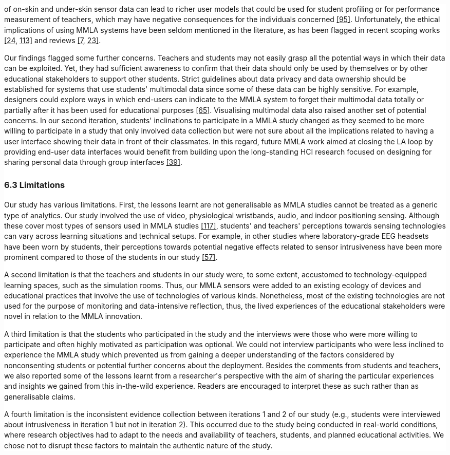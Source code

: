 of on-skin and under-skin sensor data can lead to richer user models that could be used for student profiling or for performance measurement of teachers, which may have negative consequences for the individuals concerned [\[95\]](#page-38-0). Unfortunately, the ethical implications of using MMLA systems have been seldom mentioned in the literature, as has been flagged in recent scoping works [\[24,](#page-35-0) [113\]](#page-39-0) and reviews [\[7,](#page-34-0) [23\]](#page-35-0).

Our findings flagged some further concerns. Teachers and students may not easily grasp all the potential ways in which their data can be exploited. Yet, they had sufficient awareness to confirm that their data should only be used by themselves or by other educational stakeholders to support other students. Strict guidelines about data privacy and data ownership should be established for systems that use students' multimodal data since some of these data can be highly sensitive. For example, designers could explore ways in which end-users can indicate to the MMLA system to forget their multimodal data totally or partially after it has been used for educational purposes [\[65\]](#page-37-0). Visualising multimodal data also raised another set of potential concerns. In our second iteration, students' inclinations to participate in a MMLA study changed as they seemed to be more willing to participate in a study that only involved data collection but were not sure about all the implications related to having a user interface showing their data in front of their classmates. In this regard, future MMLA work aimed at closing the LA loop by providing end-user data interfaces would benefit from building upon the long-standing HCI research focused on designing for sharing personal data through group interfaces [\[39\]](#page-36-0).

### 6.3 Limitations

Our study has various limitations. First, the lessons learnt are not generalisable as MMLA studies cannot be treated as a generic type of analytics. Our study involved the use of video, physiological wristbands, audio, and indoor positioning sensing. Although these cover most types of sensors used in MMLA studies [\[117\]](#page-40-0), students' and teachers' perceptions towards sensing technologies can vary across learning situations and technical setups. For example, in other studies where laboratory-grade EEG headsets have been worn by students, their perceptions towards potential negative effects related to sensor intrusiveness have been more prominent compared to those of the students in our study [\[57\]](#page-37-0).

A second limitation is that the teachers and students in our study were, to some extent, accustomed to technology-equipped learning spaces, such as the simulation rooms. Thus, our MMLA sensors were added to an existing ecology of devices and educational practices that involve the use of technologies of various kinds. Nonetheless, most of the existing technologies are not used for the purpose of monitoring and data-intensive reflection, thus, the lived experiences of the educational stakeholders were novel in relation to the MMLA innovation.

A third limitation is that the students who participated in the study and the interviews were those who were more willing to participate and often highly motivated as participation was optional. We could not interview participants who were less inclined to experience the MMLA study which prevented us from gaining a deeper understanding of the factors considered by nonconsenting students or potential further concerns about the deployment. Besides the comments from students and teachers, we also reported some of the lessons learnt from a researcher's perspective with the aim of sharing the particular experiences and insights we gained from this in-the-wild experience. Readers are encouraged to interpret these as such rather than as generalisable claims.

A fourth limitation is the inconsistent evidence collection between iterations 1 and 2 of our study (e.g., students were interviewed about intrusiveness in iteration 1 but not in iteration 2). This occurred due to the study being conducted in real-world conditions, where research objectives had to adapt to the needs and availability of teachers, students, and planned educational activities. We chose not to disrupt these factors to maintain the authentic nature of the study.
